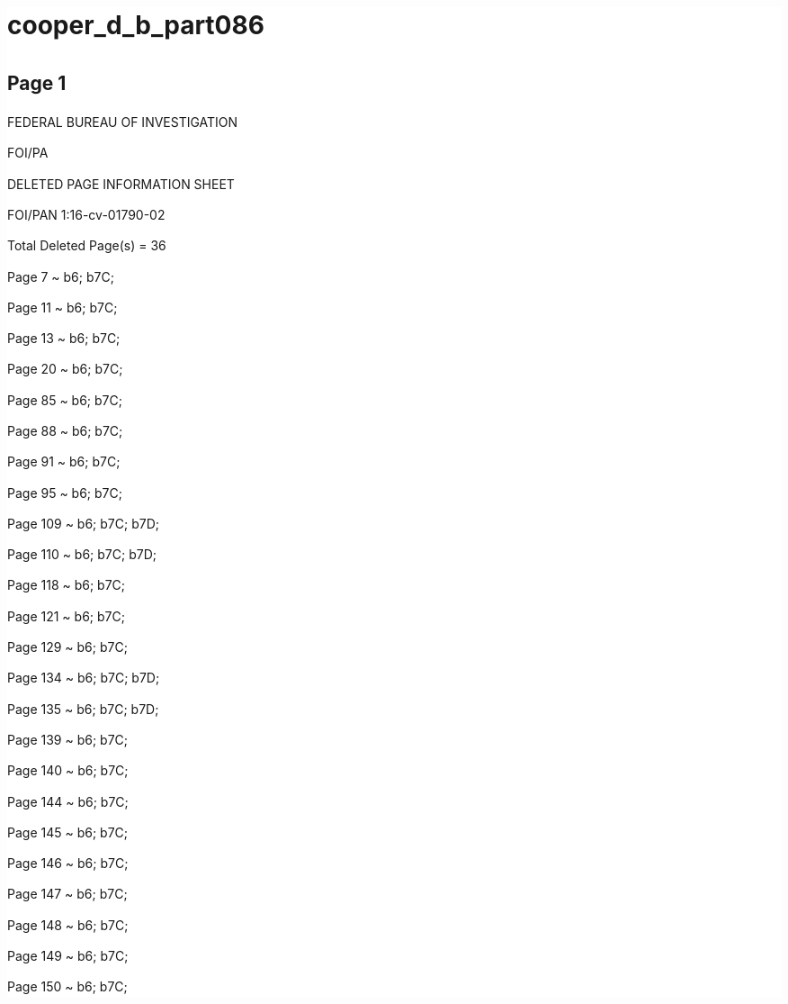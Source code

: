 # cooper_d_b_part086

## Page 1

FEDERAL BUREAU OF INVESTIGATION

FOI/PA

DELETED PAGE INFORMATION SHEET

FOI/PAN 1:16-cv-01790-02

Total Deleted Page(s) = 36

Page 7 ~ b6; b7C;

Page 11 ~ b6; b7C;

Page 13 ~ b6; b7C;

Page 20 ~ b6; b7C;

Page 85 ~ b6; b7C;

Page 88 ~ b6; b7C;

Page 91 ~ b6; b7C;

Page 95 ~ b6; b7C;

Page 109 ~ b6; b7C; b7D;

Page 110 ~ b6; b7C; b7D;

Page 118 ~ b6; b7C;

Page 121 ~ b6; b7C;

Page 129 ~ b6; b7C;

Page 134 ~ b6; b7C; b7D;

Page 135 ~ b6; b7C; b7D;

Page 139 ~ b6; b7C;

Page 140 ~ b6; b7C;

Page 144 ~ b6; b7C;

Page 145 ~ b6; b7C;

Page 146 ~ b6; b7C;

Page 147 ~ b6; b7C;

Page 148 ~ b6; b7C;

Page 149 ~ b6; b7C;

Page 150 ~ b6; b7C;
